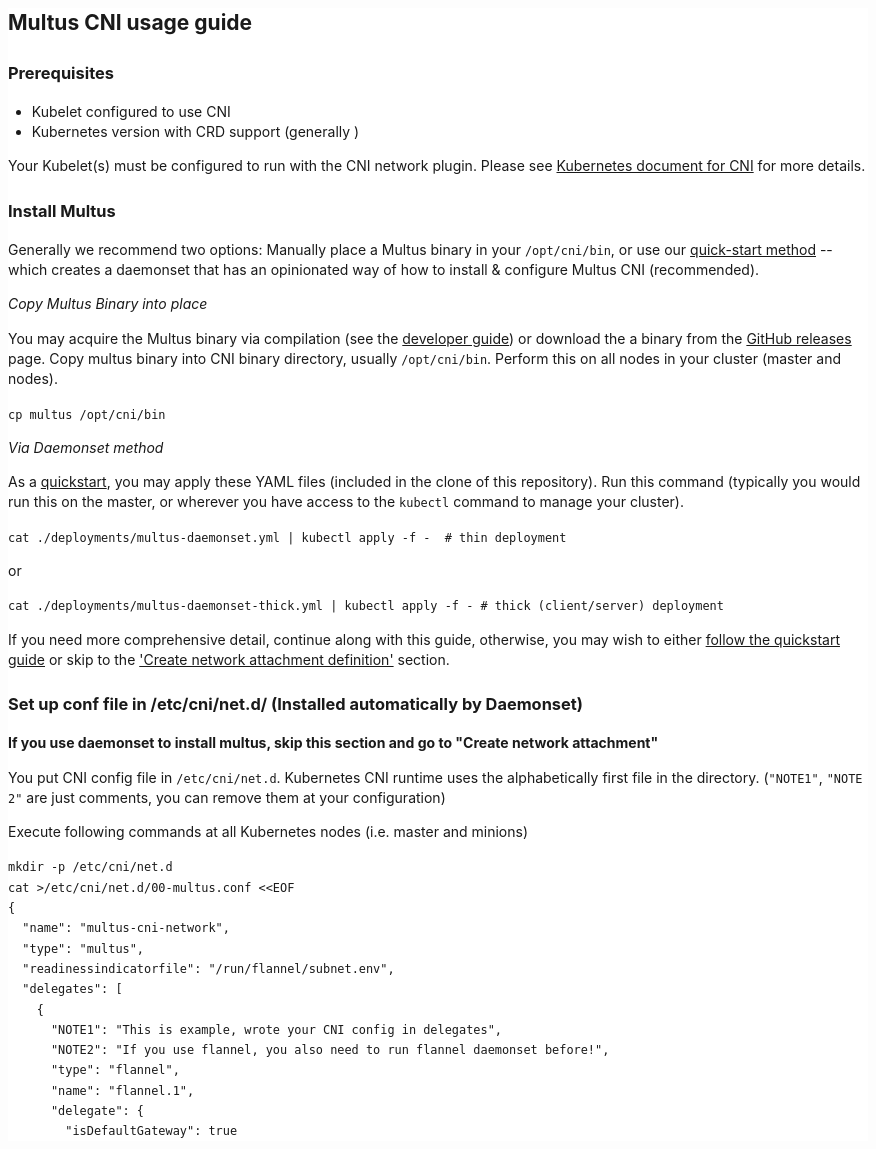 ## Multus CNI usage guide

### Prerequisites

* Kubelet configured to use CNI
* Kubernetes version with CRD support (generally )

Your Kubelet(s) must be configured to run with the CNI network plugin. Please see [Kubernetes document for CNI](https://kubernetes.io/docs/concepts/extend-kubernetes/compute-storage-net/network-plugins/#cni) for more details.

### Install Multus

Generally we recommend two options: Manually place a Multus binary in your `/opt/cni/bin`, or use our [quick-start method](quickstart.md) -- which creates a daemonset that has an opinionated way of how to install & configure Multus CNI (recommended).

*Copy Multus Binary into place*

You may acquire the Multus binary via compilation (see the [developer guide](development.md)) or download the a binary from the [GitHub releases](https://github.com/k8snetworkplumbingwg/multus-cni/releases) page. Copy multus binary into CNI binary directory, usually `/opt/cni/bin`. Perform this on all nodes in your cluster (master and nodes).

    cp multus /opt/cni/bin

*Via Daemonset method*

As a [quickstart](quickstart.md), you may apply these YAML files (included in the clone of this repository). Run this command (typically you would run this on the master, or wherever you have access to the `kubectl` command to manage your cluster).

    cat ./deployments/multus-daemonset.yml | kubectl apply -f -  # thin deployment

or

    cat ./deployments/multus-daemonset-thick.yml | kubectl apply -f - # thick (client/server) deployment

If you need more comprehensive detail, continue along with this guide, otherwise, you may wish to either [follow the quickstart guide]() or skip to the ['Create network attachment definition'](#create-network-attachment-definition) section.

### Set up conf file in /etc/cni/net.d/ (Installed automatically by Daemonset)

**If you use daemonset to install multus, skip this section and go to "Create network attachment"**

You put CNI config file in `/etc/cni/net.d`. Kubernetes CNI runtime uses the alphabetically first file in the directory. (`"NOTE1"`, `"NOTE2"` are just comments, you can remove them at your configuration)

Execute following commands at all Kubernetes nodes (i.e. master and minions)

```
mkdir -p /etc/cni/net.d
cat >/etc/cni/net.d/00-multus.conf <<EOF
{
  "name": "multus-cni-network",
  "type": "multus",
  "readinessindicatorfile": "/run/flannel/subnet.env",
  "delegates": [
    {
      "NOTE1": "This is example, wrote your CNI config in delegates",
      "NOTE2": "If you use flannel, you also need to run flannel daemonset before!",
      "type": "flannel",
      "name": "flannel.1",
      "delegate": {
        "isDefaultGateway": true
```